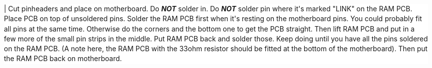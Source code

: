 | Cut pinheaders and place on motherboard. Do ***_NOT_*** solder in. Do ***_NOT_*** solder pin where it's marked "LINK" on the RAM PCB. Place PCB on top of unsoldered pins. Solder the RAM PCB first when it's resting on the motherboard pins. You could probably fit all pins at the same time. Otherwise do the corners and the bottom one to get the PCB straight. Then lift RAM PCB and put in a few more of the small pin strips in the middle. Put RAM PCB back and solder those. Keep doing until you have all the pins soldered on the RAM PCB. (A note here, the RAM PCB with the 33ohm resistor should be fitted at the bottom of the motherboard). Then put the RAM PCB back on motherboard.